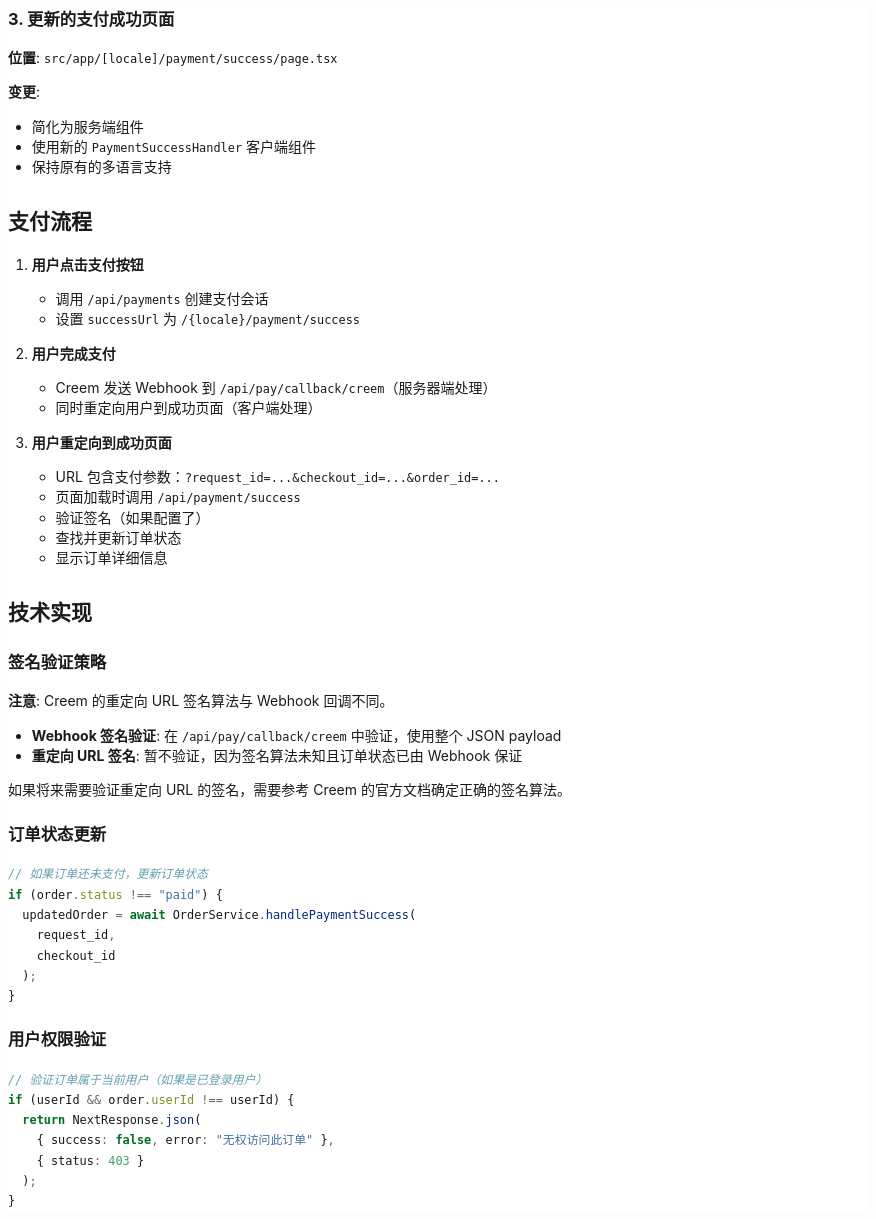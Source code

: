 ### 3. 更新的支付成功页面

**位置**: `src/app/[locale]/payment/success/page.tsx`

**变更**:
- 简化为服务端组件
- 使用新的 `PaymentSuccessHandler` 客户端组件
- 保持原有的多语言支持

## 支付流程

1. **用户点击支付按钮**
   - 调用 `/api/payments` 创建支付会话
   - 设置 `successUrl` 为 `/{locale}/payment/success`

2. **用户完成支付**
   - Creem 发送 Webhook 到 `/api/pay/callback/creem`（服务器端处理）
   - 同时重定向用户到成功页面（客户端处理）

3. **用户重定向到成功页面**
   - URL 包含支付参数：`?request_id=...&checkout_id=...&order_id=...`
   - 页面加载时调用 `/api/payment/success`
   - 验证签名（如果配置了）
   - 查找并更新订单状态
   - 显示订单详细信息

## 技术实现

### 签名验证策略

**注意**: Creem 的重定向 URL 签名算法与 Webhook 回调不同。

- **Webhook 签名验证**: 在 `/api/pay/callback/creem` 中验证，使用整个 JSON payload
- **重定向 URL 签名**: 暂不验证，因为签名算法未知且订单状态已由 Webhook 保证

如果将来需要验证重定向 URL 的签名，需要参考 Creem 的官方文档确定正确的签名算法。

### 订单状态更新

```typescript
// 如果订单还未支付，更新订单状态
if (order.status !== "paid") {
  updatedOrder = await OrderService.handlePaymentSuccess(
    request_id,
    checkout_id
  );
}
```

### 用户权限验证

```typescript
// 验证订单属于当前用户（如果是已登录用户）
if (userId && order.userId !== userId) {
  return NextResponse.json(
    { success: false, error: "无权访问此订单" },
    { status: 403 }
  );
}
```
